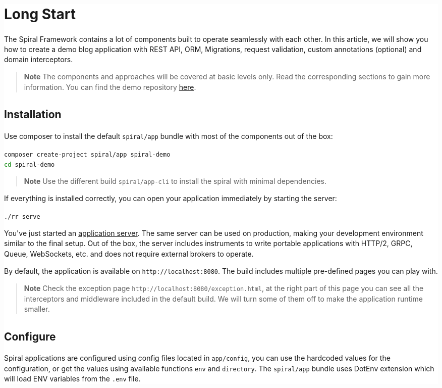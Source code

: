 # Long Start

The Spiral Framework contains a lot of components built to operate seamlessly with each other. In this article, we will
show you how to create a demo blog application with REST API, ORM, Migrations, request validation, custom annotations
(optional) and domain interceptors.

> **Note**
> The components and approaches will be covered at basic levels only. Read the corresponding sections to gain more
> information. You can find the demo repository [here](https://github.com/spiral/demo).


## Installation

Use composer to install the default `spiral/app` bundle with most of the components out of the box:

```bash
composer create-project spiral/app spiral-demo
cd spiral-demo
```

> **Note**
> Use the different build `spiral/app-cli` to install the spiral with minimal dependencies.

If everything is installed correctly, you can open your application immediately by starting the server:

```bash
./rr serve
```

You've just started an [application server](/framework/application-server.md). The same server can be used on production,
making your development environment similar to the final setup. Out of the box, the server includes instruments to
write portable applications with HTTP/2, GRPC, Queue, WebSockets, etc. and does not require external brokers to operate.

By default, the application is available on `http://localhost:8080`. The build includes multiple pre-defined pages you can
play with.

> **Note**
> Check the exception page `http://localhost:8080/exception.html`, at the right part of this page you can see all the
> interceptors and middleware included in the default build. We will turn some of them off to make the application
> runtime smaller.

## Configure

Spiral applications are configured using config files located in `app/config`, you can use the hardcoded values for the
configuration, or get the values using available functions `env` and `directory`. The `spiral/app` bundle uses DotEnv
extension which will load ENV variables from the `.env` file.
